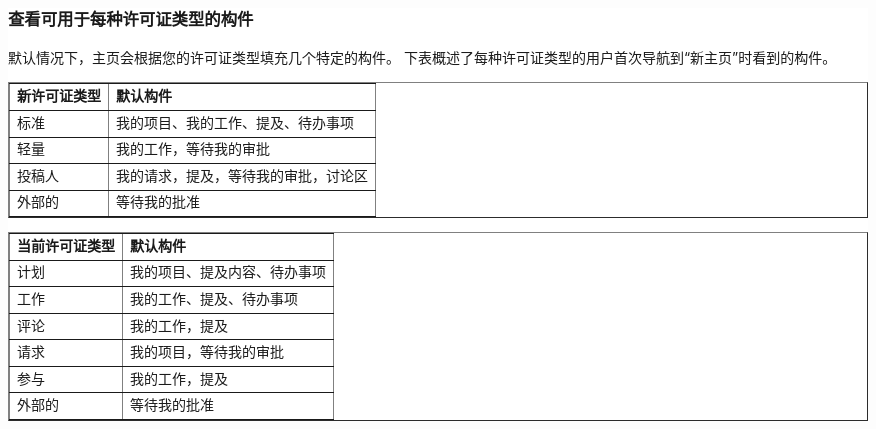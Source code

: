 ### 查看可用于每种许可证类型的构件

默认情况下，主页会根据您的许可证类型填充几个特定的构件。 下表概述了每种许可证类型的用户首次导航到“新主页”时看到的构件。

<table border="1" class="inlineTable">
    <tr>
        <td><b>新许可证类型</b></td>
        <td><b>默认构件</b></td>
    </tr>
    <tr>
        <td>标准</td>
        <td>我的项目、我的工作、提及、待办事项</td>
    </tr>
    <tr>
        <td>轻量</td>
        <td>我的工作，等待我的审批</td>
    </tr>
    <tr>
        <td>投稿人</td>
        <td>我的请求，提及，等待我的审批，讨论区</td>
    </tr>
    <tr>
        <td>外部的</td>
        <td>等待我的批准</td>
    </tr>
</table>

<table border="1" class="inlineTable">
    <tr>
        <td><b>当前许可证类型</b></td>
        <td><b>默认构件</b></td>
    </tr>
    <tr>
        <td>计划</td>
        <td>我的项目、提及内容、待办事项</td>
    </tr>
    <tr>
        <td>工作</td>
        <td>我的工作、提及、待办事项</td>
    </tr>
    <tr>
        <td>评论</td>
        <td>我的工作，提及</td>
    </tr>
    <tr>
        <td>请求</td>
        <td>我的项目，等待我的审批</td>
    </tr>
    <tr>
        <td>参与</td>
        <td>我的工作，提及</td>
    </tr>
    <tr>
        <td>外部的</td>
        <td>等待我的批准</td>
    </tr>
</table>
